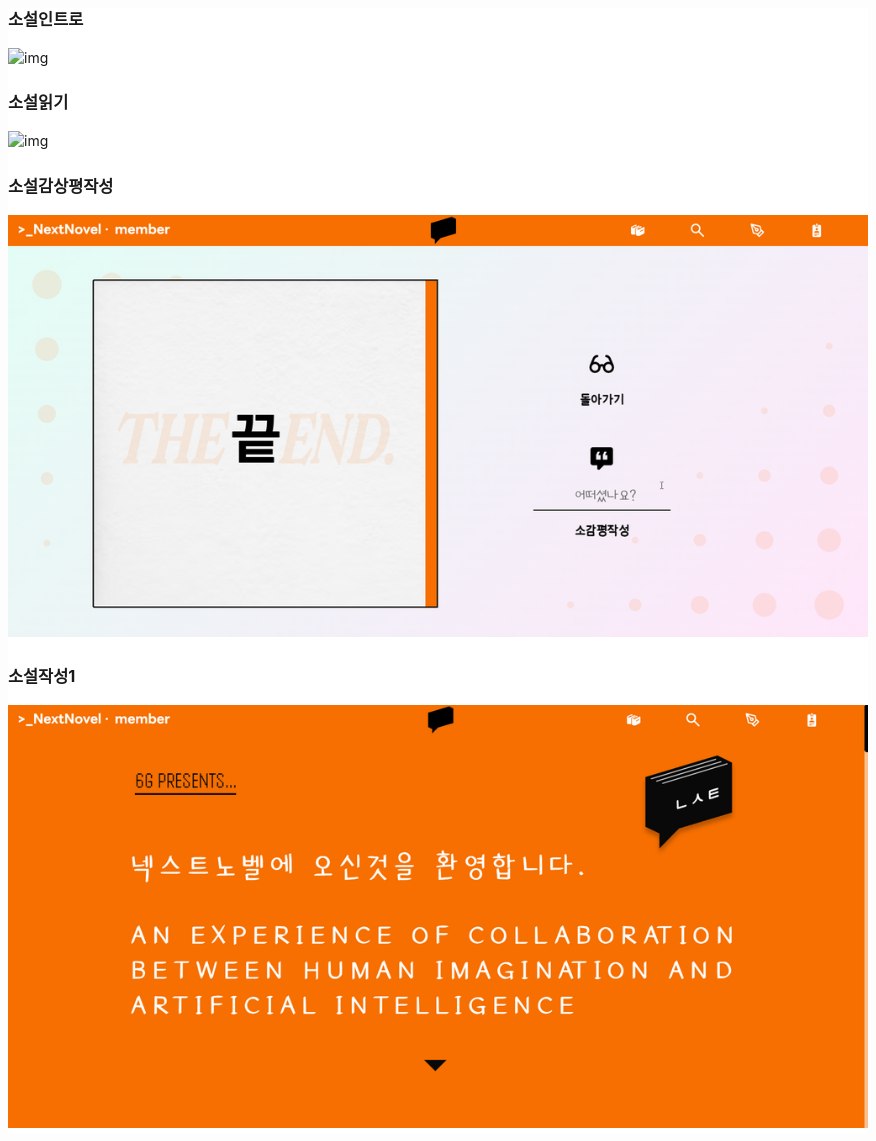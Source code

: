 ### 소설인트로

![img](docs/img/소설인트로.gif)

### 소설읽기

![img](docs/img/소설읽기.gif)

### 소설감상평작성

![img](docs/img/소설감상평작성.gif)

### 소설작성1

![img](docs/img/소설작성1.gif)
